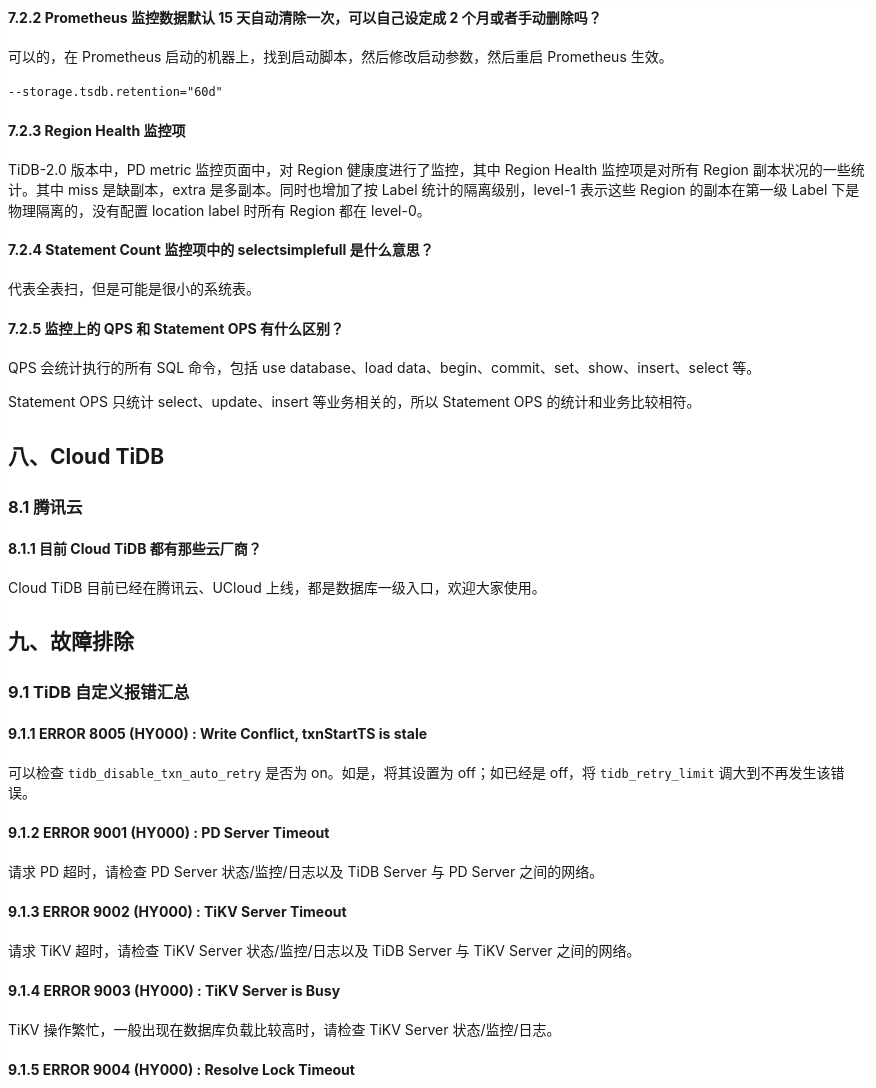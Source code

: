#### 7.2.2 Prometheus 监控数据默认 15 天自动清除一次，可以自己设定成 2 个月或者手动删除吗？

可以的，在 Prometheus 启动的机器上，找到启动脚本，然后修改启动参数，然后重启 Prometheus 生效。

```config
--storage.tsdb.retention="60d"
```

#### 7.2.3 Region Health 监控项

TiDB-2.0 版本中，PD metric 监控页面中，对 Region 健康度进行了监控，其中 Region Health 监控项是对所有 Region 副本状况的一些统计。其中 miss 是缺副本，extra 是多副本。同时也增加了按 Label 统计的隔离级别，level-1 表示这些 Region 的副本在第一级 Label 下是物理隔离的，没有配置 location label 时所有 Region 都在 level-0。

#### 7.2.4 Statement Count 监控项中的 selectsimplefull 是什么意思？

代表全表扫，但是可能是很小的系统表。

#### 7.2.5 监控上的 QPS 和 Statement OPS 有什么区别？

QPS 会统计执行的所有 SQL 命令，包括 use database、load data、begin、commit、set、show、insert、select 等。

Statement OPS 只统计 select、update、insert 等业务相关的，所以 Statement OPS 的统计和业务比较相符。

## 八、Cloud TiDB

### 8.1 腾讯云

#### 8.1.1 目前 Cloud TiDB 都有那些云厂商？

Cloud TiDB 目前已经在腾讯云、UCloud 上线，都是数据库一级入口，欢迎大家使用。

## 九、故障排除

### 9.1 TiDB 自定义报错汇总

#### 9.1.1 ERROR 8005 (HY000) : Write Conflict, txnStartTS is stale

可以检查 `tidb_disable_txn_auto_retry` 是否为 on。如是，将其设置为 off；如已经是 off，将 `tidb_retry_limit` 调大到不再发生该错误。

#### 9.1.2 ERROR 9001 (HY000) : PD Server Timeout

请求 PD 超时，请检查 PD Server 状态/监控/日志以及 TiDB Server 与 PD Server 之间的网络。

#### 9.1.3 ERROR 9002 (HY000) : TiKV Server Timeout

请求 TiKV 超时，请检查 TiKV Server 状态/监控/日志以及 TiDB Server 与 TiKV Server 之间的网络。

#### 9.1.4 ERROR 9003 (HY000) : TiKV Server is Busy

TiKV 操作繁忙，一般出现在数据库负载比较高时，请检查 TiKV Server 状态/监控/日志。

#### 9.1.5 ERROR 9004 (HY000) : Resolve Lock Timeout
